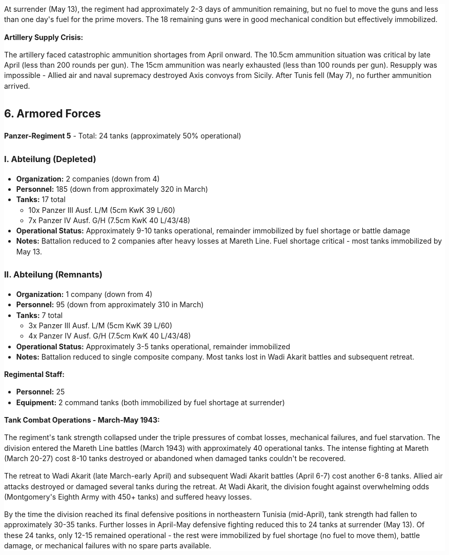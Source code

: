 At surrender (May 13), the regiment had approximately 2-3 days of ammunition remaining, but no fuel to move the guns and less than one day's fuel for the prime movers. The 18 remaining guns were in good mechanical condition but effectively immobilized.

**Artillery Supply Crisis:**

The artillery faced catastrophic ammunition shortages from April onward. The 10.5cm ammunition situation was critical by late April (less than 200 rounds per gun). The 15cm ammunition was nearly exhausted (less than 100 rounds per gun). Resupply was impossible - Allied air and naval supremacy destroyed Axis convoys from Sicily. After Tunis fell (May 7), no further ammunition arrived.

## 6. Armored Forces

**Panzer-Regiment 5** - Total: 24 tanks (approximately 50% operational)

### I. Abteilung (Depleted)
- **Organization:** 2 companies (down from 4)
- **Personnel:** 185 (down from approximately 320 in March)
- **Tanks:** 17 total
  - 10x Panzer III Ausf. L/M (5cm KwK 39 L/60)
  - 7x Panzer IV Ausf. G/H (7.5cm KwK 40 L/43/48)
- **Operational Status:** Approximately 9-10 tanks operational, remainder immobilized by fuel shortage or battle damage
- **Notes:** Battalion reduced to 2 companies after heavy losses at Mareth Line. Fuel shortage critical - most tanks immobilized by May 13.

### II. Abteilung (Remnants)
- **Organization:** 1 company (down from 4)
- **Personnel:** 95 (down from approximately 310 in March)
- **Tanks:** 7 total
  - 3x Panzer III Ausf. L/M (5cm KwK 39 L/60)
  - 4x Panzer IV Ausf. G/H (7.5cm KwK 40 L/43/48)
- **Operational Status:** Approximately 3-5 tanks operational, remainder immobilized
- **Notes:** Battalion reduced to single composite company. Most tanks lost in Wadi Akarit battles and subsequent retreat.

**Regimental Staff:**
- **Personnel:** 25
- **Equipment:** 2 command tanks (both immobilized by fuel shortage at surrender)

**Tank Combat Operations - March-May 1943:**

The regiment's tank strength collapsed under the triple pressures of combat losses, mechanical failures, and fuel starvation. The division entered the Mareth Line battles (March 1943) with approximately 40 operational tanks. The intense fighting at Mareth (March 20-27) cost 8-10 tanks destroyed or abandoned when damaged tanks couldn't be recovered.

The retreat to Wadi Akarit (late March-early April) and subsequent Wadi Akarit battles (April 6-7) cost another 6-8 tanks. Allied air attacks destroyed or damaged several tanks during the retreat. At Wadi Akarit, the division fought against overwhelming odds (Montgomery's Eighth Army with 450+ tanks) and suffered heavy losses.

By the time the division reached its final defensive positions in northeastern Tunisia (mid-April), tank strength had fallen to approximately 30-35 tanks. Further losses in April-May defensive fighting reduced this to 24 tanks at surrender (May 13). Of these 24 tanks, only 12-15 remained operational - the rest were immobilized by fuel shortage (no fuel to move them), battle damage, or mechanical failures with no spare parts available.
